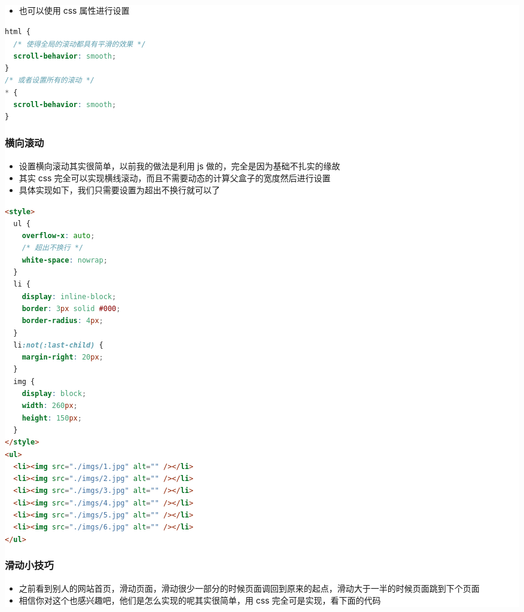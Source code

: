 - 也可以使用 css 属性进行设置

```css
html {
  /* 使得全局的滚动都具有平滑的效果 */
  scroll-behavior: smooth;
}
/* 或者设置所有的滚动 */
* {
  scroll-behavior: smooth;
}
```

### 横向滚动

- 设置横向滚动其实很简单，以前我的做法是利用 js 做的，完全是因为基础不扎实的缘故
- 其实 css 完全可以实现横线滚动，而且不需要动态的计算父盒子的宽度然后进行设置
- 具体实现如下，我们只需要设置为超出不换行就可以了

```html {5}
<style>
  ul {
    overflow-x: auto;
    /* 超出不换行 */
    white-space: nowrap;
  }
  li {
    display: inline-block;
    border: 3px solid #000;
    border-radius: 4px;
  }
  li:not(:last-child) {
    margin-right: 20px;
  }
  img {
    display: block;
    width: 260px;
    height: 150px;
  }
</style>
<ul>
  <li><img src="./imgs/1.jpg" alt="" /></li>
  <li><img src="./imgs/2.jpg" alt="" /></li>
  <li><img src="./imgs/3.jpg" alt="" /></li>
  <li><img src="./imgs/4.jpg" alt="" /></li>
  <li><img src="./imgs/5.jpg" alt="" /></li>
  <li><img src="./imgs/6.jpg" alt="" /></li>
</ul>
```

### 滑动小技巧

- 之前看到别人的网站首页，滑动页面，滑动很少一部分的时候页面调回到原来的起点，滑动大于一半的时候页面跳到下个页面
- 相信你对这个也感兴趣吧，他们是怎么实现的呢其实很简单，用 css 完全可是实现，看下面的代码
